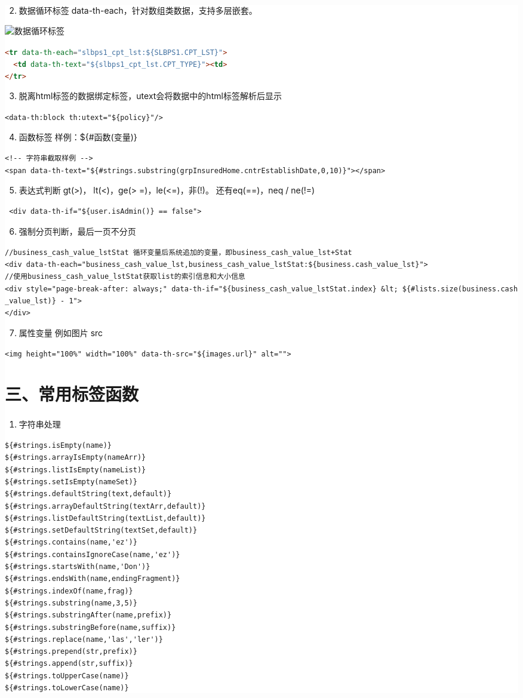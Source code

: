 2. 数据循环标签 data-th-each，针对数组类数据，支持多层嵌套。
<img src="./help/images/element_help_3_2.png" alt="数据循环标签" width="500px"/>

``` html
<tr data-th-each="slbps1_cpt_lst:${SLBPS1.CPT_LST}">
  <td data-th-text="${slbps1_cpt_lst.CPT_TYPE}"><td>
</tr>
```

3. 脱离html标签的数据绑定标签，utext会将数据中的html标签解析后显示
```
<data-th:block th:utext="${policy}"/>
```

4. 函数标签
样例：${#函数(变量)}
```
<!-- 字符串截取样例 -->
<span data-th-text="${#strings.substring(grpInsuredHome.cntrEstablishDate,0,10)}"></span>
```

5. 表达式判断
gt(>)， lt(<)，ge(> =)，le(<=)，非(!)。 还有eq(==)，neq / ne(!=)
```
 <div data-th-if="${user.isAdmin()} == false">
```

6. 强制分页判断，最后一页不分页
```
//business_cash_value_lstStat 循环变量后系统追加的变量，即business_cash_value_lst+Stat
<div data-th-each="business_cash_value_lst,business_cash_value_lstStat:${business.cash_value_lst}">
//使用business_cash_value_lstStat获取list的索引信息和大小信息
<div style="page-break-after: always;" data-th-if="${business_cash_value_lstStat.index} &lt; ${#lists.size(business.cash_value_lst)} - 1">
</div>
```

7. 属性变量
例如图片 src
```
<img height="100%" width="100%" data-th-src="${images.url}" alt="">
```

# 三、常用标签函数
1. 字符串处理
```
${#strings.isEmpty(name)}
${#strings.arrayIsEmpty(nameArr)}
${#strings.listIsEmpty(nameList)}
${#strings.setIsEmpty(nameSet)}
${#strings.defaultString(text,default)}
${#strings.arrayDefaultString(textArr,default)}
${#strings.listDefaultString(textList,default)}
${#strings.setDefaultString(textSet,default)}
${#strings.contains(name,'ez')}
${#strings.containsIgnoreCase(name,'ez')}
${#strings.startsWith(name,'Don')}
${#strings.endsWith(name,endingFragment)}
${#strings.indexOf(name,frag)}
${#strings.substring(name,3,5)}
${#strings.substringAfter(name,prefix)}
${#strings.substringBefore(name,suffix)}
${#strings.replace(name,'las','ler')}
${#strings.prepend(str,prefix)}
${#strings.append(str,suffix)}
${#strings.toUpperCase(name)}
${#strings.toLowerCase(name)}
```